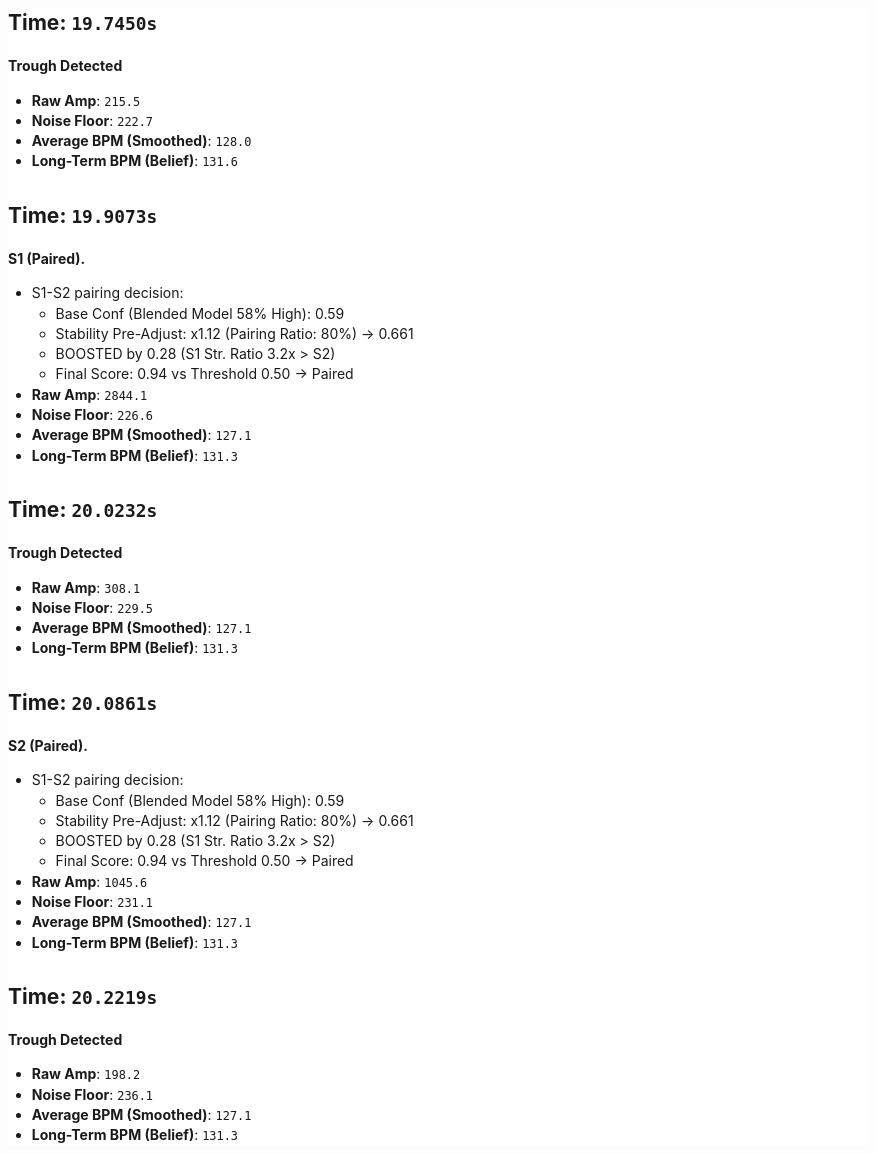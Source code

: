 
## Time: `19.7450s`
**Trough Detected**
- **Raw Amp**: `215.5`
- **Noise Floor**: `222.7`
- **Average BPM (Smoothed)**: `128.0`
- **Long-Term BPM (Belief)**: `131.6`


## Time: `19.9073s`
**S1 (Paired).**
- S1-S2 pairing decision:
    - Base Conf (Blended Model 58% High): 0.59
    - Stability Pre-Adjust: x1.12 (Pairing Ratio: 80%) -> 0.661
    - BOOSTED by 0.28 (S1 Str. Ratio 3.2x > S2)
    - Final Score: 0.94 vs Threshold 0.50 -> Paired
- **Raw Amp**: `2844.1`
- **Noise Floor**: `226.6`
- **Average BPM (Smoothed)**: `127.1`
- **Long-Term BPM (Belief)**: `131.3`


## Time: `20.0232s`
**Trough Detected**
- **Raw Amp**: `308.1`
- **Noise Floor**: `229.5`
- **Average BPM (Smoothed)**: `127.1`
- **Long-Term BPM (Belief)**: `131.3`


## Time: `20.0861s`
**S2 (Paired).**
- S1-S2 pairing decision:
    - Base Conf (Blended Model 58% High): 0.59
    - Stability Pre-Adjust: x1.12 (Pairing Ratio: 80%) -> 0.661
    - BOOSTED by 0.28 (S1 Str. Ratio 3.2x > S2)
    - Final Score: 0.94 vs Threshold 0.50 -> Paired
- **Raw Amp**: `1045.6`
- **Noise Floor**: `231.1`
- **Average BPM (Smoothed)**: `127.1`
- **Long-Term BPM (Belief)**: `131.3`


## Time: `20.2219s`
**Trough Detected**
- **Raw Amp**: `198.2`
- **Noise Floor**: `236.1`
- **Average BPM (Smoothed)**: `127.1`
- **Long-Term BPM (Belief)**: `131.3`
